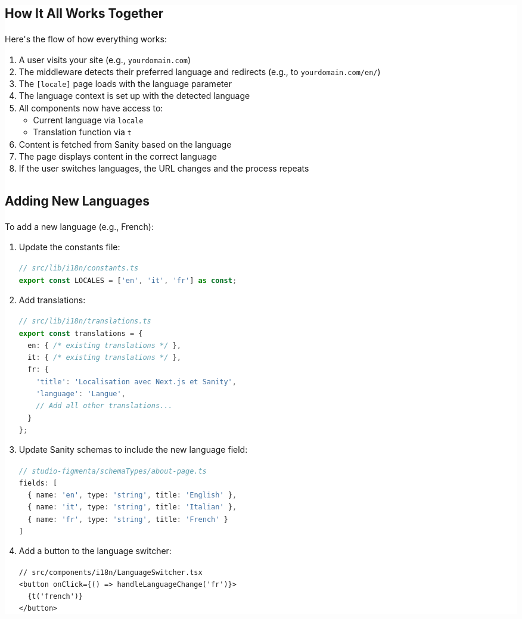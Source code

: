 ## How It All Works Together

Here's the flow of how everything works:

1. A user visits your site (e.g., `yourdomain.com`)
2. The middleware detects their preferred language and redirects (e.g., to `yourdomain.com/en/`)
3. The `[locale]` page loads with the language parameter
4. The language context is set up with the detected language
5. All components now have access to:
   - Current language via `locale`
   - Translation function via `t`
6. Content is fetched from Sanity based on the language
7. The page displays content in the correct language
8. If the user switches languages, the URL changes and the process repeats

## Adding New Languages

To add a new language (e.g., French):

1. Update the constants file:
   ```typescript
   // src/lib/i18n/constants.ts
   export const LOCALES = ['en', 'it', 'fr'] as const;
   ```

2. Add translations:
   ```typescript
   // src/lib/i18n/translations.ts
   export const translations = {
     en: { /* existing translations */ },
     it: { /* existing translations */ },
     fr: {
       'title': 'Localisation avec Next.js et Sanity',
       'language': 'Langue',
       // Add all other translations...
     }
   };
   ```

3. Update Sanity schemas to include the new language field:
   ```typescript
   // studio-figmenta/schemaTypes/about-page.ts
   fields: [
     { name: 'en', type: 'string', title: 'English' },
     { name: 'it', type: 'string', title: 'Italian' },
     { name: 'fr', type: 'string', title: 'French' }
   ]
   ```

4. Add a button to the language switcher:
   ```tsx
   // src/components/i18n/LanguageSwitcher.tsx
   <button onClick={() => handleLanguageChange('fr')}>
     {t('french')}
   </button>
   ```
